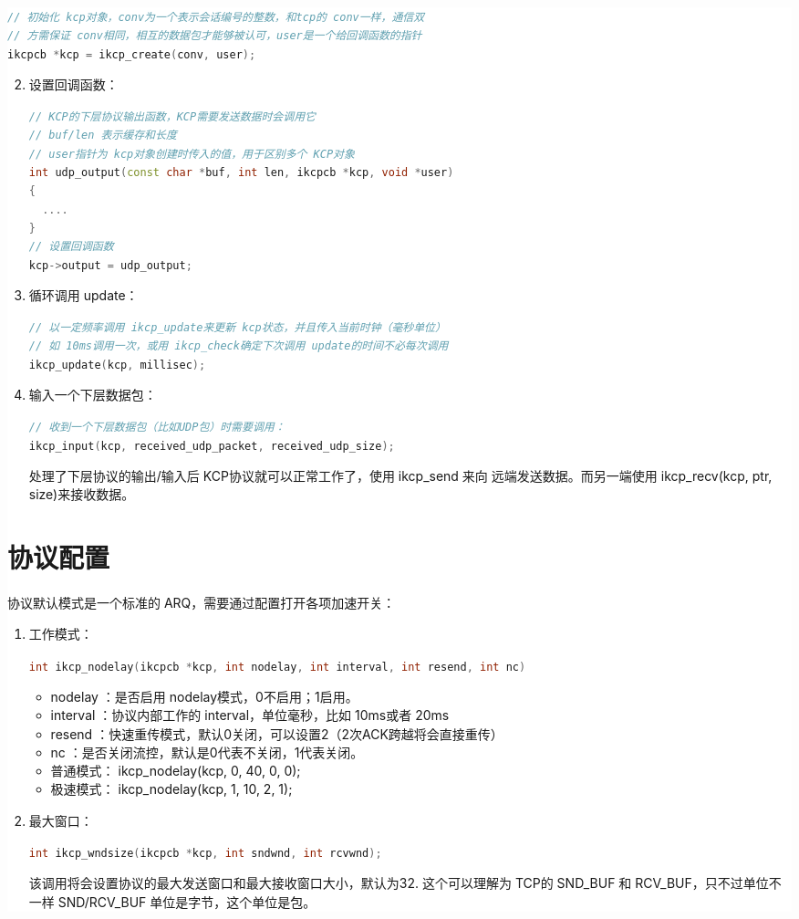    ```cpp
   // 初始化 kcp对象，conv为一个表示会话编号的整数，和tcp的 conv一样，通信双
   // 方需保证 conv相同，相互的数据包才能够被认可，user是一个给回调函数的指针
   ikcpcb *kcp = ikcp_create(conv, user);
   ```

2. 设置回调函数：

   ```cpp
   // KCP的下层协议输出函数，KCP需要发送数据时会调用它
   // buf/len 表示缓存和长度
   // user指针为 kcp对象创建时传入的值，用于区别多个 KCP对象
   int udp_output(const char *buf, int len, ikcpcb *kcp, void *user)
   {
     ....
   }
   // 设置回调函数
   kcp->output = udp_output;
   ```

3. 循环调用 update：

   ```cpp
   // 以一定频率调用 ikcp_update来更新 kcp状态，并且传入当前时钟（毫秒单位）
   // 如 10ms调用一次，或用 ikcp_check确定下次调用 update的时间不必每次调用
   ikcp_update(kcp, millisec);
   ```

4. 输入一个下层数据包：

   ```cpp
   // 收到一个下层数据包（比如UDP包）时需要调用：
   ikcp_input(kcp, received_udp_packet, received_udp_size);
   ```
   处理了下层协议的输出/输入后 KCP协议就可以正常工作了，使用 ikcp_send 来向
   远端发送数据。而另一端使用 ikcp_recv(kcp, ptr, size)来接收数据。


# 协议配置

协议默认模式是一个标准的 ARQ，需要通过配置打开各项加速开关：

1. 工作模式：
   ```cpp
   int ikcp_nodelay(ikcpcb *kcp, int nodelay, int interval, int resend, int nc)
   ```

   - nodelay ：是否启用 nodelay模式，0不启用；1启用。
   - interval ：协议内部工作的 interval，单位毫秒，比如 10ms或者 20ms
   - resend ：快速重传模式，默认0关闭，可以设置2（2次ACK跨越将会直接重传）
   - nc ：是否关闭流控，默认是0代表不关闭，1代表关闭。
   - 普通模式： ikcp_nodelay(kcp, 0, 40, 0, 0);
   - 极速模式： ikcp_nodelay(kcp, 1, 10, 2, 1);

2. 最大窗口：
   ```cpp
   int ikcp_wndsize(ikcpcb *kcp, int sndwnd, int rcvwnd);
   ```
   该调用将会设置协议的最大发送窗口和最大接收窗口大小，默认为32. 这个可以理解为 TCP的 SND_BUF 和 RCV_BUF，只不过单位不一样 SND/RCV_BUF 单位是字节，这个单位是包。
